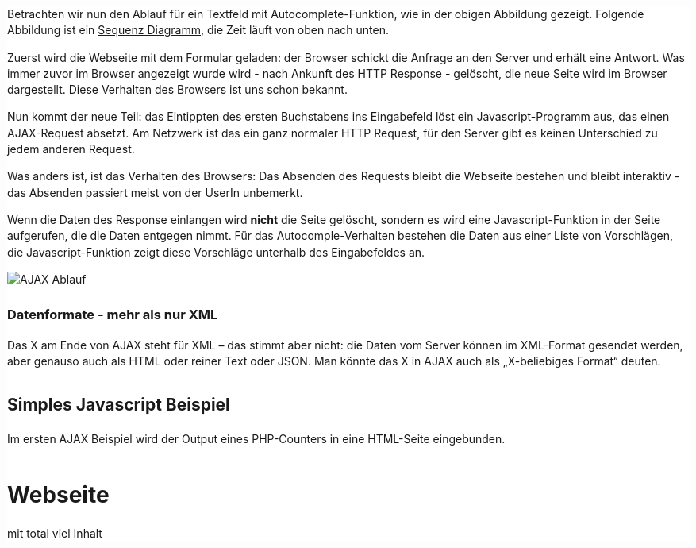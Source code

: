 Betrachten wir nun den Ablauf für ein Textfeld mit Autocomplete-Funktion,
wie in der obigen Abbildung gezeigt. Folgende Abbildung ist ein
[Sequenz Diagramm](http://de.wikipedia.org/wiki/Sequenzdiagramm), die Zeit
läuft von oben nach unten.

Zuerst wird die Webseite mit dem Formular geladen: der Browser schickt die
Anfrage an den Server und erhält eine Antwort. Was immer zuvor im Browser
angezeigt wurde wird - nach Ankunft des HTTP Response - gelöscht, die neue
Seite wird im Browser dargestellt. Diese Verhalten des Browsers ist uns
schon bekannt.

Nun kommt der neue Teil: das Eintippten des ersten Buchstabens ins
Eingabefeld löst ein Javascript-Programm aus, das einen AJAX-Request absetzt.
Am Netzwerk ist das ein ganz normaler HTTP Request, für den Server gibt
es keinen Unterschied zu jedem anderen Request.

Was anders ist, ist das Verhalten des Browsers: Das Absenden des Requests
bleibt die Webseite bestehen und bleibt interaktiv - das Absenden passiert
meist von der UserIn unbemerkt.

Wenn die Daten des Response
einlangen wird **nicht** die Seite gelöscht, sondern es wird eine
Javascript-Funktion in der Seite aufgerufen, die die Daten entgegen nimmt.
Für das Autocomple-Verhalten bestehen die Daten aus einer Liste von Vorschlägen,
die Javascript-Funktion zeigt diese Vorschläge unterhalb des Eingabefeldes an.

![AJAX Ablauf](/images/ajax-sequence-diagram.svg)

### Datenformate - mehr als nur XML

Das X am Ende von AJAX steht für XML – das stimmt aber nicht: die Daten vom Server
können im XML-Format gesendet werden, aber genauso auch als HTML oder reiner
Text oder JSON. Man könnte das X in AJAX auch als „X-beliebiges Format“ deuten.

## Simples Javascript Beispiel

Im ersten AJAX Beispiel wird der Output eines PHP-Counters in eine HTML-Seite
eingebunden.

<htmlcode caption="Counter einbinden mit Javascript">
<html>
<head>
  <meta charset="utf-8">
  <title>AJAX counter</title>
</head>
<body>
  <h1>Webseite</h1>

  <p>mit total viel Inhalt</p>

  <script>
    function handleCounterData() {
      console.log("Response wurde empfangen");
      let counter = this.responseText;
      // counter enhält jetzt den output des php programms
    }
